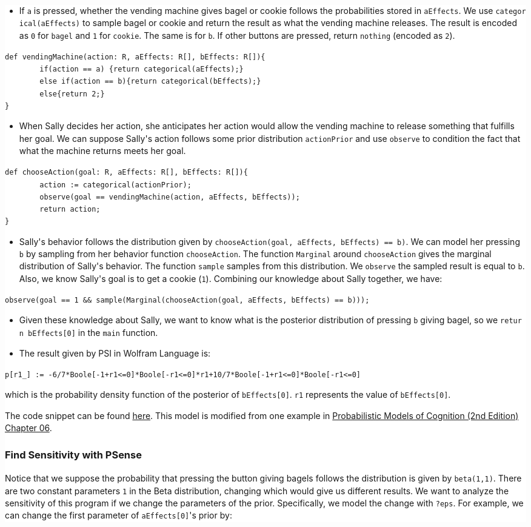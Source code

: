 * If `a` is pressed, whether the vending machine gives bagel or cookie follows the probabilities stored in `aEffects`. We use `categorical(aEffects)` to sample bagel or cookie and return the result as what the vending machine releases. The result is encoded as `0` for `bagel` and `1` for `cookie`. The same is for `b`. If other buttons are pressed, return `nothing` (encoded as `2`).
```{d}
def vendingMachine(action: R, aEffects: R[], bEffects: R[]){
        if(action == a) {return categorical(aEffects);}
        else if(action == b){return categorical(bEffects);}
        else{return 2;}
}
```

* When Sally decides her action, she anticipates her action would allow the vending machine to release something that fulfills her goal. We can suppose Sally's action follows some prior distribution `actionPrior` and use `observe` to condition the fact that what the machine returns meets her goal.
```{d}
def chooseAction(goal: R, aEffects: R[], bEffects: R[]){
        action := categorical(actionPrior);
        observe(goal == vendingMachine(action, aEffects, bEffects));
        return action;
}
```

* Sally's behavior follows the distribution given by `chooseAction(goal, aEffects, bEffects) == b)`. We can model her pressing `b` by sampling from her behavior function `chooseAction`. The function `Marginal` around `chooseAction` gives the marginal distribution of Sally's behavior. The function `sample` samples from this distribution.  We `observe` the sampled result is equal to `b`. Also, we know Sally's goal is to get a cookie (`1`). Combining our knowledge about Sally together, we have:
```{d}
observe(goal == 1 && sample(Marginal(chooseAction(goal, aEffects, bEffects) == b)));
```

* Given these knowledge about Sally, we want to know what is the posterior distribution of pressing `b` giving bagel, so we `return bEffects[0]` in the `main` function.

* The result given by PSI in Wolfram Language is:
```
p[r1_] := -6/7*Boole[-1+r1<=0]*Boole[-r1<=0]*r1+10/7*Boole[-1+r1<=0]*Boole[-r1<=0]
```
which is the probability density function of the posterior of `bEffects[0]`. `r1` represents the value of `bEffects[0]`.

The code snippet can be found [here](https://github.com/yekerr/PSense/blob/master/examples/unknown_vending_machine.psi).
This model is modified from one example in [Probabilistic Models of Cognition (2nd Edition) Chapter 06](https://probmods.org/chapters/06-inference-about-inference.html). 

### Find Sensitivity with PSense


Notice that we suppose the probability that pressing the button giving bagels follows the distribution is given by `beta(1,1)`. There are two constant parameters `1` in the Beta distribution, changing which would give us different results.
We want to analyze the sensitivity of this program if we change the parameters of the prior. Specifically, we model the change with `?eps`. For example, we can change the first parameter of `aEffects[0]`'s prior by:
